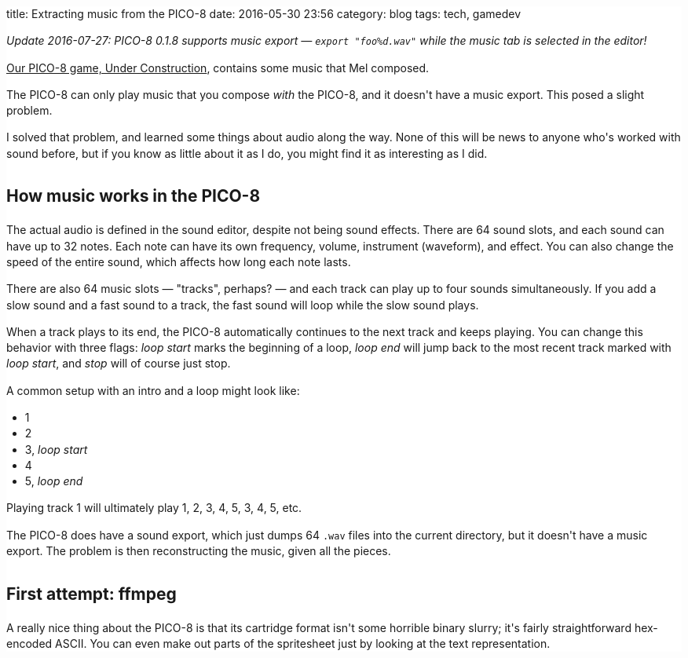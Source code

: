 title: Extracting music from the PICO-8
date: 2016-05-30 23:56
category: blog
tags: tech, gamedev

_Update 2016-07-27: PICO-8 0.1.8 supports music export — `export "foo%d.wav"` while the music tab is selected in the editor!_

[Our PICO-8 game, Under Construction]({filename}/release/2016-05-25-under-construction-our-pico-8-game.markdown), contains some music that Mel composed.

The PICO-8 can only play music that you compose _with_ the PICO-8, and it doesn't have a music export.  This posed a slight problem.

I solved that problem, and learned some things about audio along the way.  None of this will be news to anyone who's worked with sound before, but if you know as little about it as I do, you might find it as interesting as I did.




## How music works in the PICO-8

The actual audio is defined in the sound editor, despite not being sound effects.  There are 64 sound slots, and each sound can have up to 32 notes.  Each note can have its own frequency, volume, instrument (waveform), and effect.  You can also change the speed of the entire sound, which affects how long each note lasts.

There are also 64 music slots — "tracks", perhaps? — and each track can play up to four sounds simultaneously.  If you add a slow sound and a fast sound to a track, the fast sound will loop while the slow sound plays.

When a track plays to its end, the PICO-8 automatically continues to the next track and keeps playing.  You can change this behavior with three flags: _loop start_ marks the beginning of a loop, _loop end_ will jump back to the most recent track marked with _loop start_, and _stop_ will of course just stop.

A common setup with an intro and a loop might look like:

- 1
- 2
- 3, _loop start_
- 4
- 5, _loop end_

Playing track 1 will ultimately play 1, 2, 3, 4, 5, 3, 4, 5, etc.

The PICO-8 does have a sound export, which just dumps 64 `.wav` files into the current directory, but it doesn't have a music export.  The problem is then reconstructing the music, given all the pieces.


## First attempt: ffmpeg

A really nice thing about the PICO-8 is that its cartridge format isn't some horrible binary slurry; it's fairly straightforward hex-encoded ASCII.  You can even make out parts of the spritesheet just by looking at the text representation.
